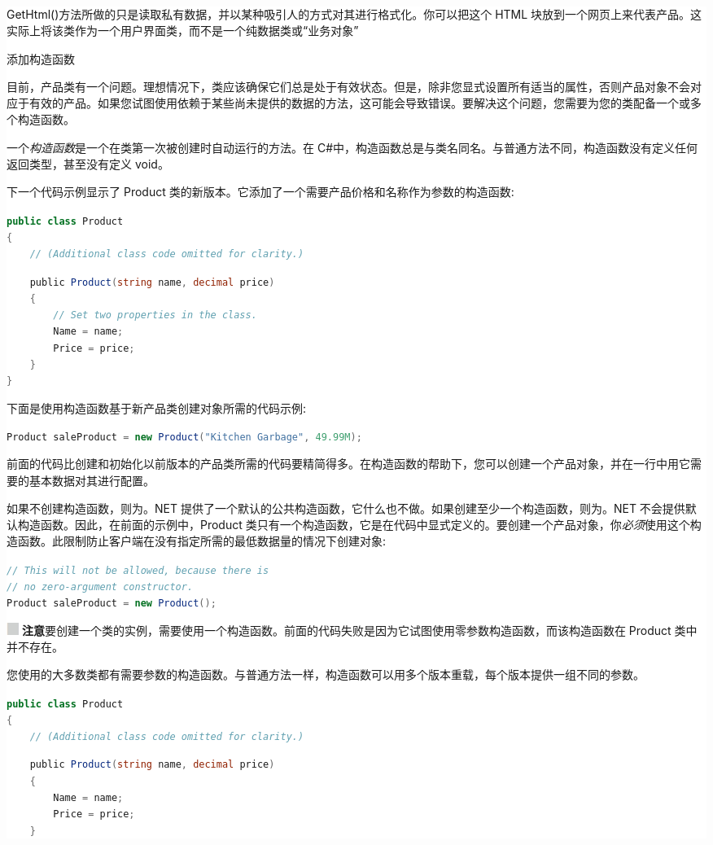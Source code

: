 GetHtml()方法所做的只是读取私有数据，并以某种吸引人的方式对其进行格式化。你可以把这个 HTML 块放到一个网页上来代表产品。这实际上将该类作为一个用户界面类，而不是一个纯数据类或“业务对象”

添加构造函数

目前，产品类有一个问题。理想情况下，类应该确保它们总是处于有效状态。但是，除非您显式设置所有适当的属性，否则产品对象不会对应于有效的产品。如果您试图使用依赖于某些尚未提供的数据的方法，这可能会导致错误。要解决这个问题，您需要为您的类配备一个或多个构造函数。

一个*构造函数*是一个在类第一次被创建时自动运行的方法。在 C#中，构造函数总是与类名同名。与普通方法不同，构造函数没有定义任何返回类型，甚至没有定义 void。

下一个代码示例显示了 Product 类的新版本。它添加了一个需要产品价格和名称作为参数的构造函数:

```cs
public class Product
{
    // (Additional class code omitted for clarity.)
```

```cs
    public Product(string name, decimal price)
    {
        // Set two properties in the class.
        Name = name;
        Price = price;
    }
}
```

下面是使用构造函数基于新产品类创建对象所需的代码示例:

```cs
Product saleProduct = new Product("Kitchen Garbage", 49.99M);
```

前面的代码比创建和初始化以前版本的产品类所需的代码要精简得多。在构造函数的帮助下，您可以创建一个产品对象，并在一行中用它需要的基本数据对其进行配置。

如果不创建构造函数，则为。NET 提供了一个默认的公共构造函数，它什么也不做。如果创建至少一个构造函数，则为。NET 不会提供默认构造函数。因此，在前面的示例中，Product 类只有一个构造函数，它是在代码中显式定义的。要创建一个产品对象，你*必须*使用这个构造函数。此限制防止客户端在没有指定所需的最低数据量的情况下创建对象:

```cs
// This will not be allowed, because there is
// no zero-argument constructor.
Product saleProduct = new Product();
```

![image](img/sq.jpg) **注意**要创建一个类的实例，需要使用一个构造函数。前面的代码失败是因为它试图使用零参数构造函数，而该构造函数在 Product 类中并不存在。

您使用的大多数类都有需要参数的构造函数。与普通方法一样，构造函数可以用多个版本重载，每个版本提供一组不同的参数。

```cs
public class Product
{
    // (Additional class code omitted for clarity.)
```

```cs
    public Product(string name, decimal price)
    {
        Name = name;
        Price = price;
    }
```
